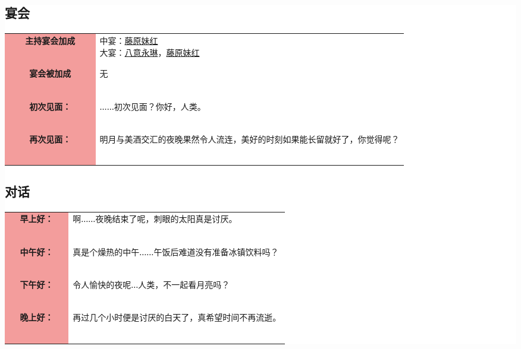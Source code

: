
  
  

  


## 宴会

<table>

<tbody><tr>
<td align="center" width="22.75%" height="50px" style="background:#F39D9C"><b>主持宴会加成</b></td>
<td width="77.25%">中宴：<a href="./大家的幻想乡-人物-藤原妹红.md" title="大家的幻想乡/人物/藤原妹红">藤原妹红</a><br>大宴：<a href="./大家的幻想乡-人物-八意永琳.md" title="大家的幻想乡/人物/八意永琳">八意永琳</a>，<a href="./大家的幻想乡-人物-藤原妹红.md" title="大家的幻想乡/人物/藤原妹红">藤原妹红</a>
</td></tr>
<tr>
<td align="center" width="22.75%" height="50px" style="background:#F39D9C"><b>宴会被加成</b></td>
<td width="77.25%">无
</td></tr>
<tr>
<td align="center" width="22.75%" height="50px" style="background:#F39D9C"><b>初次见面：</b></td>
<td width="77.25%">……初次见面？你好，人类。
</td></tr>
<tr>
<td align="center" width="22.75%" height="50px" style="background:#F39D9C"><b>再次见面：</b></td>
<td width="77.25%">明月与美酒交汇的夜晚果然令人流连，美好的时刻如果能长留就好了，你觉得呢？
</td></tr></tbody></table>


  
  

  
  
  

  


## 对话

<table>

<tbody><tr>
<td align="center" width="22.75%" height="50px" style="background:#F39D9C"><b>早上好：</b></td>
<td width="77.25%">啊……夜晚结束了呢，刺眼的太阳真是讨厌。
</td></tr>
<tr>
<td align="center" width="22.75%" height="50px" style="background:#F39D9C"><b>中午好：</b></td>
<td width="77.25%">真是个燥热的中午……午饭后难道没有准备冰镇饮料吗？
</td></tr>
<tr>
<td align="center" width="22.75%" height="50px" style="background:#F39D9C"><b>下午好：</b></td>
<td width="77.25%">令人愉快的夜呢…人类，不一起看月亮吗？
</td></tr>
<tr>
<td align="center" width="22.75%" height="50px" style="background:#F39D9C"><b>晚上好：</b></td>
<td width="77.25%">再过几个小时便是讨厌的白天了，真希望时间不再流逝。
</td></tr></tbody></table>
